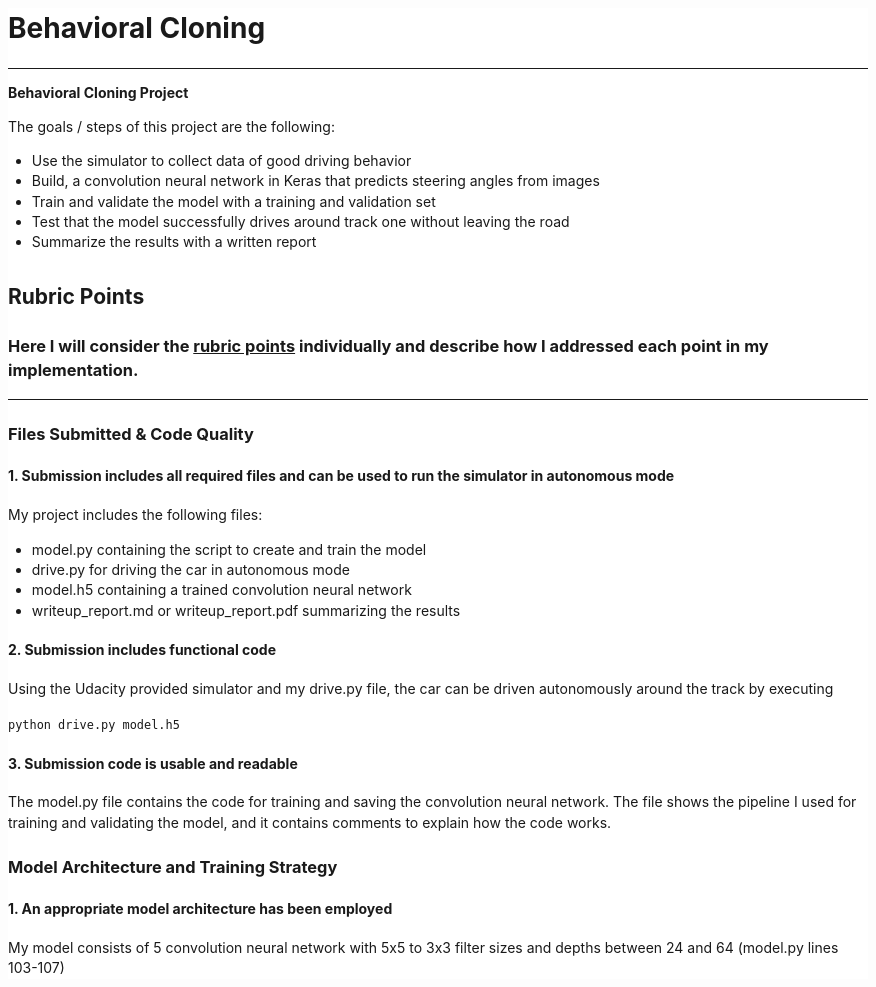 # **Behavioral Cloning**

---

**Behavioral Cloning Project**

The goals / steps of this project are the following:
* Use the simulator to collect data of good driving behavior
* Build, a convolution neural network in Keras that predicts steering angles from images
* Train and validate the model with a training and validation set
* Test that the model successfully drives around track one without leaving the road
* Summarize the results with a written report


[//]: # (Image References)

[image1]: ./examples/Nvidia_CNN.png "Model Visualization"
[image2]: ./examples/center-track.jpg "Center Track"
[image3]: ./examples/left_sample.jpg "Left Sample"
[image4]: ./examples/center_sample.jpg "Center Sample"
[image5]: ./examples/right_sample.jpg "Right Sample"
[image6]: ./examples/center-track.jpg "Normal Image"
[image7]: ./examples/center-flipped.jpg "Flipped Image"

## Rubric Points
### Here I will consider the [rubric points](https://review.udacity.com/#!/rubrics/432/view) individually and describe how I addressed each point in my implementation.

---
### Files Submitted & Code Quality

#### 1. Submission includes all required files and can be used to run the simulator in autonomous mode

My project includes the following files:
* model.py containing the script to create and train the model
* drive.py for driving the car in autonomous mode
* model.h5 containing a trained convolution neural network
* writeup_report.md or writeup_report.pdf summarizing the results

#### 2. Submission includes functional code
Using the Udacity provided simulator and my drive.py file, the car can be driven autonomously around the track by executing
```sh
python drive.py model.h5
```

#### 3. Submission code is usable and readable

The model.py file contains the code for training and saving the convolution neural network. The file shows the pipeline I used for training and validating the model, and it contains comments to explain how the code works.

### Model Architecture and Training Strategy

#### 1. An appropriate model architecture has been employed

My model consists of 5 convolution neural network with 5x5 to 3x3 filter sizes and depths between 24 and 64 (model.py lines 103-107)
